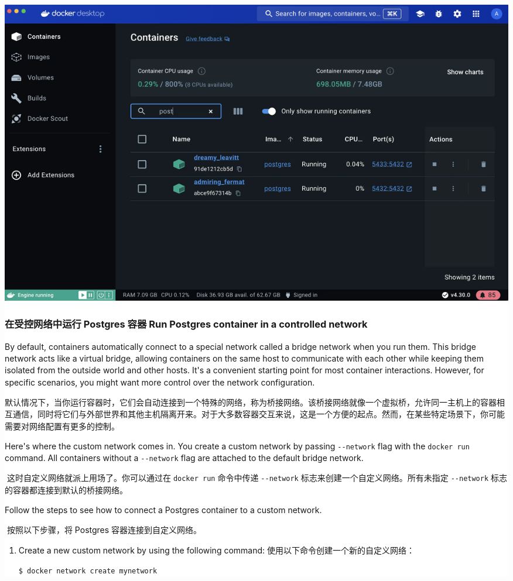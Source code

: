    ![A screenshot of Docker Dashboard showing the running instances of Postgres containers](Overridingcontainerdefaults_img/running-postgres-containers.webp)

### 在受控网络中运行 Postgres 容器 Run Postgres container in a controlled network

By default, containers automatically connect to a special network called a bridge network when you run them. This bridge network acts like a virtual bridge, allowing containers on the same host to communicate with each other while keeping them isolated from the outside world and other hosts. It's a convenient starting point for most container interactions. However, for specific scenarios, you might want more control over the network configuration.

​	默认情况下，当你运行容器时，它们会自动连接到一个特殊的网络，称为桥接网络。该桥接网络就像一个虚拟桥，允许同一主机上的容器相互通信，同时将它们与外部世界和其他主机隔离开来。对于大多数容器交互来说，这是一个方便的起点。然而，在某些特定场景下，你可能需要对网络配置有更多的控制。

Here's where the custom network comes in. You create a custom network by passing `--network` flag with the `docker run` command. All containers without a `--network` flag are attached to the default bridge network.

​	这时自定义网络就派上用场了。你可以通过在 `docker run` 命令中传递 `--network` 标志来创建一个自定义网络。所有未指定 `--network` 标志的容器都连接到默认的桥接网络。

Follow the steps to see how to connect a Postgres container to a custom network.

​	按照以下步骤，将 Postgres 容器连接到自定义网络。

1. Create a new custom network by using the following command: 使用以下命令创建一个新的自定义网络：

   

   ```console
   $ docker network create mynetwork
   ```
